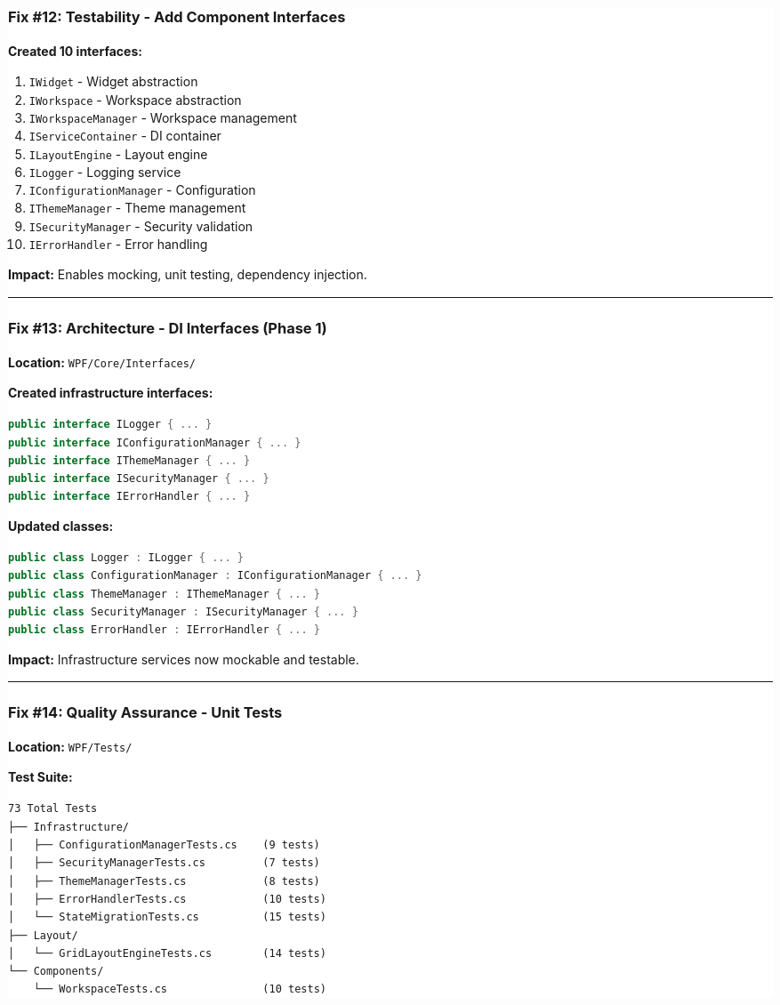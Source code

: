 ### Fix #12: Testability - Add Component Interfaces
**Created 10 interfaces:**

1. `IWidget` - Widget abstraction
2. `IWorkspace` - Workspace abstraction
3. `IWorkspaceManager` - Workspace management
4. `IServiceContainer` - DI container
5. `ILayoutEngine` - Layout engine
6. `ILogger` - Logging service
7. `IConfigurationManager` - Configuration
8. `IThemeManager` - Theme management
9. `ISecurityManager` - Security validation
10. `IErrorHandler` - Error handling

**Impact:** Enables mocking, unit testing, dependency injection.

---

### Fix #13: Architecture - DI Interfaces (Phase 1)
**Location:** `WPF/Core/Interfaces/`

**Created infrastructure interfaces:**
```csharp
public interface ILogger { ... }
public interface IConfigurationManager { ... }
public interface IThemeManager { ... }
public interface ISecurityManager { ... }
public interface IErrorHandler { ... }
```

**Updated classes:**
```csharp
public class Logger : ILogger { ... }
public class ConfigurationManager : IConfigurationManager { ... }
public class ThemeManager : IThemeManager { ... }
public class SecurityManager : ISecurityManager { ... }
public class ErrorHandler : IErrorHandler { ... }
```

**Impact:** Infrastructure services now mockable and testable.

---

### Fix #14: Quality Assurance - Unit Tests
**Location:** `WPF/Tests/`

**Test Suite:**
```
73 Total Tests
├── Infrastructure/
│   ├── ConfigurationManagerTests.cs    (9 tests)
│   ├── SecurityManagerTests.cs         (7 tests)
│   ├── ThemeManagerTests.cs            (8 tests)
│   ├── ErrorHandlerTests.cs            (10 tests)
│   └── StateMigrationTests.cs          (15 tests)
├── Layout/
│   └── GridLayoutEngineTests.cs        (14 tests)
└── Components/
    └── WorkspaceTests.cs               (10 tests)
```
